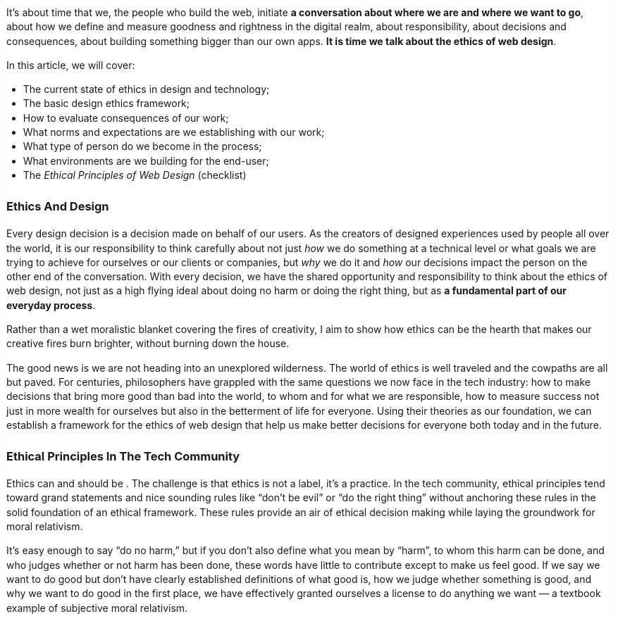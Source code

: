 <p>It&rsquo;s about time that we, the people who build the web, initiate <strong>a conversation about where we are and where we want to go</strong>, about how we define and measure goodness and rightness in the digital realm, about responsibility, about decisions and consequences, about building something bigger than our own apps. <strong>It is time we talk about the ethics of web design</strong>.</p>

<p>In this article, we will cover:</p>

<ul>
<li>The current state of ethics in design and technology;</li>
<li>The basic design ethics framework;</li>
<li>How to evaluate consequences of our work;</li>
<li>What norms and expectations are we establishing with our work;</li>
<li>What type of person do we become in the process;</li>
<li>What environments are we building for the end-user;</li>
<li>The <em>Ethical Principles of Web Design</em> (checklist)</li>
</ul>

<h3 id="ethics-and-design">Ethics And Design</h3>

<p>Every design decision is a decision made on behalf of our users. As the creators of designed experiences used by people all over the world, it is our responsibility to think carefully about not just <em>how</em> we do something at a technical level or what goals we are trying to achieve for ourselves or our clients or companies, but <em>why</em> we do it and <em>how</em> our decisions impact the person on the other end of the conversation. With every decision, we have the shared opportunity and responsibility to think about the ethics of web design, not just as a high flying ideal about doing no harm or doing the right thing, but as <strong>a fundamental part of our everyday process</strong>.</p>

<p>Rather than a wet moralistic blanket covering the fires of creativity, I aim to show how ethics can be the hearth that makes our creative fires burn brighter, without burning down the house.</p>

<p>The good news is we are not heading into an unexplored wilderness. The world of ethics is well traveled and the cowpaths are all but paved. For centuries, philosophers have grappled with the same questions we now face in the tech industry: how to make decisions that bring more good than bad into the world, to whom and for what we are responsible, how to measure success not just in more wealth for ourselves but also in the betterment of life for everyone. Using their theories as our foundation, we can establish a framework for the ethics of web design that help us make better decisions for everyone both today and in the future.</p>

<blockquote class="pull-quote"><p></p></blockquote>

<h3 id="ethical-principles-in-the-tech-community">Ethical Principles In The Tech Community</h3>


  <div id="sponsors-article" data-impression="true" class="c-promo-box c-promo-box--ad sponsors hidden" data-audience="non-subscriber" data-remove="true"></div>



<p>Ethics can and should be . The challenge is that ethics is not a label, it’s a practice. In the tech community, ethical principles tend toward grand statements and nice sounding rules like “don’t be evil” or “do the right thing” without anchoring these rules in the solid foundation of an ethical framework. These rules provide an air of ethical decision making while laying the groundwork for moral relativism.</p>

<p>It’s easy enough to say “do no harm,” but if you don’t also define what you mean by “harm”, to whom this harm can be done, and who judges whether or not harm has been done, these words have little to contribute except to make us feel good. If we say we want to do good but don’t have clearly established definitions of what good is, how we judge whether something is good, and why we want to do good in the first place, we have effectively granted ourselves a license to do anything we want &mdash; a textbook example of subjective moral relativism.</p>
